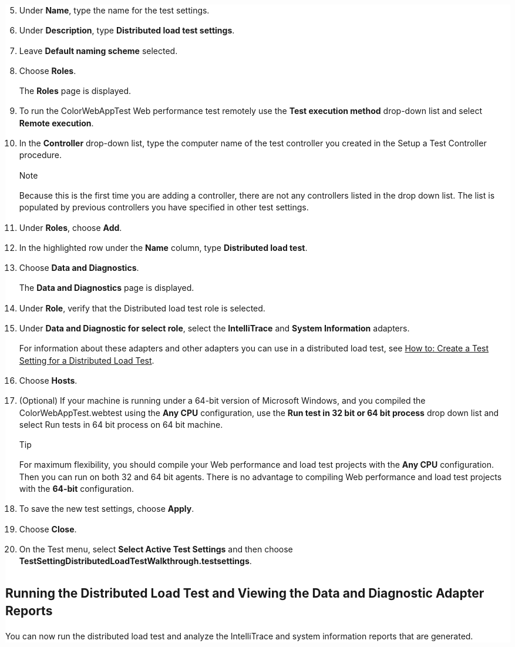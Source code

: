 5.  Under **Name**, type the name for the test settings.  
  
6.  Under **Description**, type **Distributed load test settings**.  
  
7.  Leave **Default naming scheme** selected.  
  
8.  Choose **Roles**.  
  
     The **Roles** page is displayed.  
  
9. To run the ColorWebAppTest Web performance test remotely use the **Test execution method** drop-down list and select **Remote execution**.  
  
10. In the **Controller** drop-down list, type the computer name of the test controller you created in the Setup a Test Controller procedure.  
  
    > [!NOTE]
    >  Because this is the first time you are adding a controller, there are not any controllers listed in the drop down list. The list is populated by previous controllers you have specified in other test settings.  
  
11. Under **Roles**, choose **Add**.  
  
12. In the highlighted row under the **Name** column, type **Distributed load test**.  
  
13. Choose **Data and Diagnostics**.  
  
     The **Data and Diagnostics** page is displayed.  
  
14. Under **Role**, verify that the Distributed load test role is selected.  
  
15. Under **Data and Diagnostic for select role**, select the **IntelliTrace** and **System Information** adapters.  
  
     For information about these adapters and other adapters you can use in a distributed load test, see [How to: Create a Test Setting for a Distributed Load Test](../test/how-to--create-a-test-setting-for-a-distributed-load-test.md).  
  
16. Choose **Hosts**.  
  
17. (Optional) If your machine is running under a 64-bit version of Microsoft Windows, and you compiled the ColorWebAppTest.webtest using the **Any CPU** configuration, use the **Run test in 32 bit or 64 bit process** drop down list and select Run tests in 64 bit process on 64 bit machine.  
  
    > [!TIP]
    >  For maximum flexibility, you should compile your Web performance and load test projects with the **Any CPU** configuration. Then you can run on both 32 and 64 bit agents. There is no advantage to compiling Web performance and load test projects with the **64-bit** configuration.  
  
18. To save the new test settings, choose **Apply**.  
  
19. Choose **Close**.  
  
20. On the Test menu, select **Select Active Test Settings** and then choose **TestSettingDistributedLoadTestWalkthrough.testsettings**.  
  
## Running the Distributed Load Test and Viewing the Data and Diagnostic Adapter Reports  
 You can now run the distributed load test and analyze the IntelliTrace and system information reports that are generated.  
  
